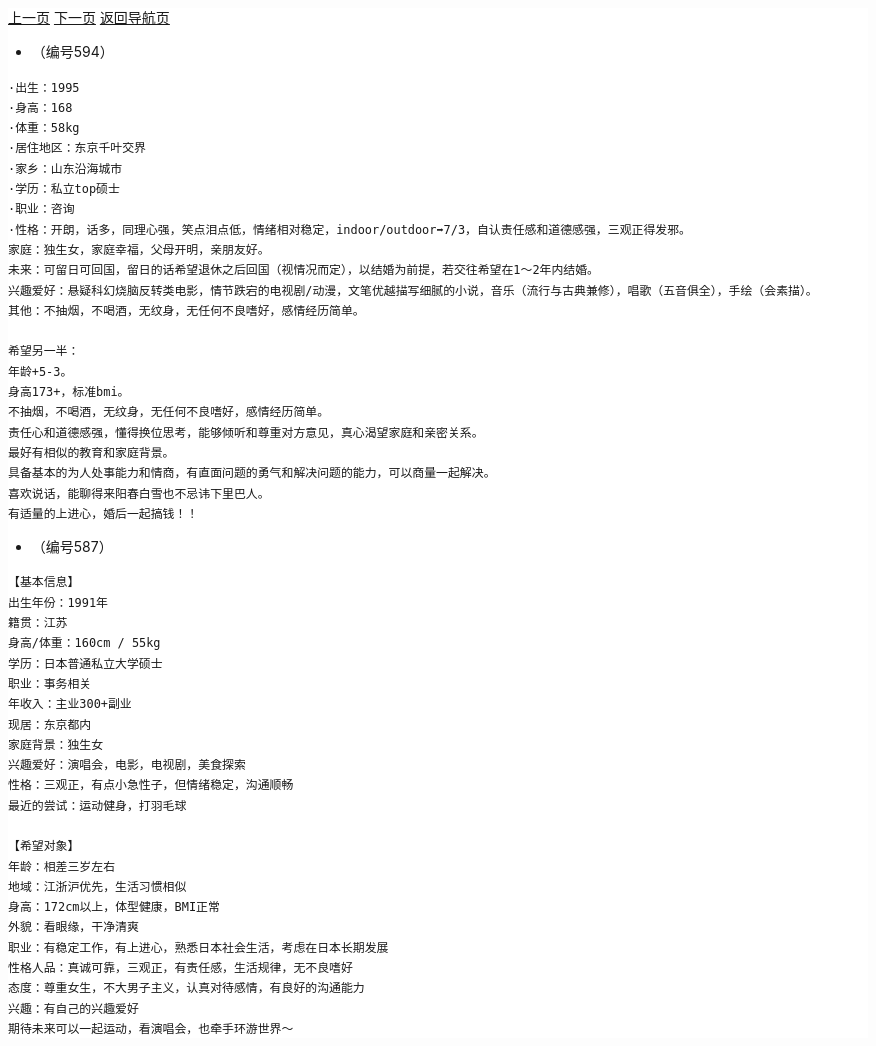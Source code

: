 [上一页](https://github.com/141801/info/blob/main/women_500.md)
[下一页](https://github.com/141801/info/blob/main/women_700.md) 
[返回导航页](https://github.com/141801/info/blob/main/tinder.md)

- （编号594）

```
·出生：1995
·身高：168
·体重：58kg
·居住地区：东京千叶交界
·家乡：山东沿海城市
·学历：私立top硕士
·职业：咨询
·性格：开朗，话多，同理心强，笑点泪点低，情绪相对稳定，indoor/outdoor➡️7/3，自认责任感和道德感强，三观正得发邪。
家庭：独生女，家庭幸福，父母开明，亲朋友好。
未来：可留日可回国，留日的话希望退休之后回国（视情况而定），以结婚为前提，若交往希望在1～2年内结婚。
兴趣爱好：悬疑科幻烧脑反转类电影，情节跌宕的电视剧/动漫，文笔优越描写细腻的小说，音乐（流行与古典兼修），唱歌（五音俱全），手绘（会素描）。
其他：不抽烟，不喝酒，无纹身，无任何不良嗜好，感情经历简单。

希望另一半：
年龄+5-3。
身高173+，标准bmi。
不抽烟，不喝酒，无纹身，无任何不良嗜好，感情经历简单。
责任心和道德感强，懂得换位思考，能够倾听和尊重对方意见，真心渴望家庭和亲密关系。
最好有相似的教育和家庭背景。
具备基本的为人处事能力和情商，有直面问题的勇气和解决问题的能力，可以商量一起解决。
喜欢说话，能聊得来阳春白雪也不忌讳下里巴人。
有适量的上进心，婚后一起搞钱！！
```


- （编号587）

```
【基本信息】
出生年份：1991年
籍贯：江苏
身高/体重：160cm / 55kg
学历：日本普通私立大学硕士
职业：事务相关
年收入：主业300+副业
现居：东京都内
家庭背景：独生女
兴趣爱好：演唱会，电影，电视剧，美食探索
性格：三观正，有点小急性子，但情绪稳定，沟通顺畅
最近的尝试：运动健身，打羽毛球

【希望对象】
年龄：相差三岁左右
地域：江浙沪优先，生活习惯相似
身高：172cm以上，体型健康，BMI正常
外貌：看眼缘，干净清爽
职业：有稳定工作，有上进心，熟悉日本社会生活，考虑在日本长期发展
性格人品：真诚可靠，三观正，有责任感，生活规律，无不良嗜好
态度：尊重女生，不大男子主义，认真对待感情，有良好的沟通能力
兴趣：有自己的兴趣爱好
期待未来可以一起运动，看演唱会，也牵手环游世界～
```
